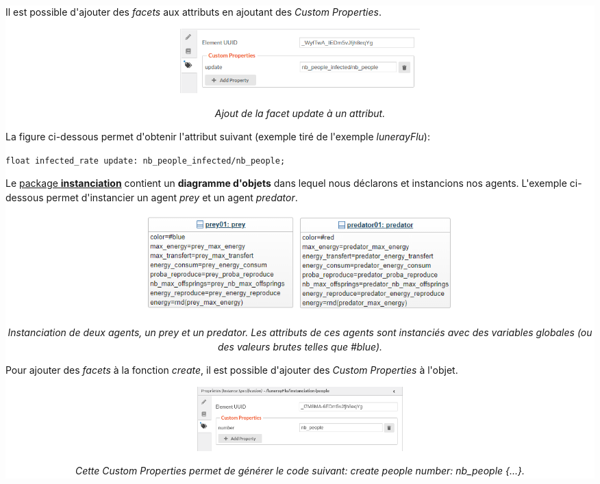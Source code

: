Il est possible d'ajouter des <i>facets</i> aux attributs en ajoutant des <i>Custom Properties</i>.

<div align="center">
    <img src="images/attribute_facets.png" alt="drawing" width="350"/>
    <p><i>Ajout de la facet update à un attribut.</i></p>
</div>

La figure ci-dessous permet d'obtenir l'attribut suivant (exemple tiré de l'exemple *lunerayFlu*):

```
float infected_rate update: nb_people_infected/nb_people;
```

Le <u>package <b>instanciation</b></u> contient un **diagramme d'objets** dans lequel nous déclarons et instancions nos agents. L'exemple ci-dessous permet d'instancier un agent *prey* et un agent *predator*.

<div align="center">
    <img src="images/object_diagram_instanciation.png" alt="drawing" width="450"/>
    <p><i>Instanciation de deux agents, un prey et un predator. Les attributs de ces agents sont instanciés avec des variables globales (ou des valeurs brutes telles que #blue).</i></p>
</div>

Pour ajouter des <i>facets</i> à la fonction <i>create</i>, il est possible d'ajouter des <i>Custom Properties</i> à l'objet.

<div align="center">
    <img src="images/instanciation_properties.png" alt="drawing" width="300"/>
    <p><i>Cette Custom Properties permet de générer le code suivant: create people number: nb_people {...}.</i></p>
</div>
